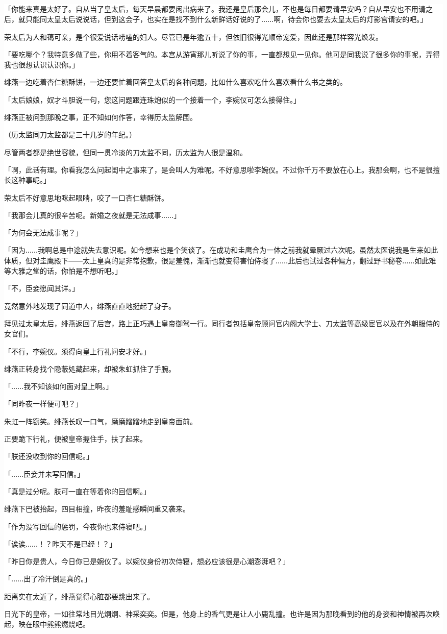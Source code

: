 「你能来真是太好了。自从当了皇太后，每天早晨都要闲出病来了。我还是皇后那会儿，不也是每日都要请早安吗？自从早安也不用请之后，就只能同太皇太后说说话，但到这会子，也实在是找不到什么新鲜话好说的了……啊，待会你也要去太皇太后的灯影宫请安的吧。」

荣太后为人和蔼可亲，是个很爱说话唠嗑的妇人。尽管已是年逾五十，但依旧很得光顺帝宠爱，因此还是那样容光焕发。

「要吃哪个？我特意多做了些，你用不着客气的。本宫从游宵那儿听说了你的事，一直都想见一见你。他可是同我说了很多你的事呢，弄得我也很想认识认识你。」

绯燕一边吃着杏仁糖酥饼，一边还要忙着回答皇太后的各种问题，比如什么喜欢吃什么喜欢看什么书之类的。

「太后娘娘，奴才斗胆说一句，您这问题跟连珠炮似的一个接着一个，李婉仪可怎么接得住。」

绯燕正被问到那晚之事，正不知如何作答，幸得历太监解围。

（历太监同刀太监都是三十几岁的年纪。）

尽管两者都是绝世容貌，但同一贯冷淡的刀太监不同，历太监为人很是温和。

「啊，此话有理。你看我怎么问起闺中之事来了，是会叫人为难呢。不好意思啦李婉仪。不过你千万不要放在心上。我那会啊，也不是很擅长这种事呢。」

荣太后不好意思地眯起眼睛，咬了一口杏仁糖酥饼。

「我那会儿真的很辛苦呢。新婚之夜就是无法成事……」

「为何会无法成事呢？」

「因为……我啊总是中途就失去意识呢。如今想来也是个笑谈了。在成功和圭鹰合为一体之前我就晕厥过六次呢。虽然太医说我是生来如此体质，但对圭鹰殿下——太上皇真的是非常抱歉，很是羞愧，渐渐也就变得害怕侍寝了……此后也试过各种偏方，翻过野书秘卷……如此难等大雅之堂的话，你怕是不想听吧。」

「不，臣妾愿闻其详。」

竟然意外地发现了同道中人，绯燕直直地挺起了身子。

拜见过太皇太后，绯燕返回了后宫，路上正巧遇上皇帝御驾一行。同行者包括皇帝顾问官内阁大学士、刀太监等高级宦官以及在外朝服侍的女官们。

「不行，李婉仪。须得向皇上行礼问安才好。」

绯燕正转身找个隐蔽処藏起来，却被朱虹抓住了手腕。

「……我不知该如何面对皇上啊。」

「同昨夜一样便可吧？」

朱虹一阵窃笑。绯燕长叹一口气，磨磨蹭蹭地走到皇帝面前。

正要跪下行礼，便被皇帝握住手，扶了起来。

「朕还没收到你的回信呢。」

「……臣妾并未写回信。」

「真是过分呢。朕可一直在等着你的回信啊。」

绯燕下巴被抬起，四目相撞，昨夜的羞耻感瞬间重又袭来。

「作为没写回信的惩罚，今夜你也来侍寝吧。」

「诶诶……！？昨天不是已经！？」

「昨日你是贵人，今日你已是婉仪了。以婉仪身份初次侍寝，想必应该很是心潮澎湃吧？」

「……出了冷汗倒是真的。」

距离实在太近了，绯燕觉得心脏都要跳出来了。

日光下的皇帝，一如往常地目光炯炯、神采奕奕。但是，他身上的香气更是让人小鹿乱撞。也许是因为那晚看到的他的身姿和神情被再次唤起，映在眼中熊熊燃烧吧。
